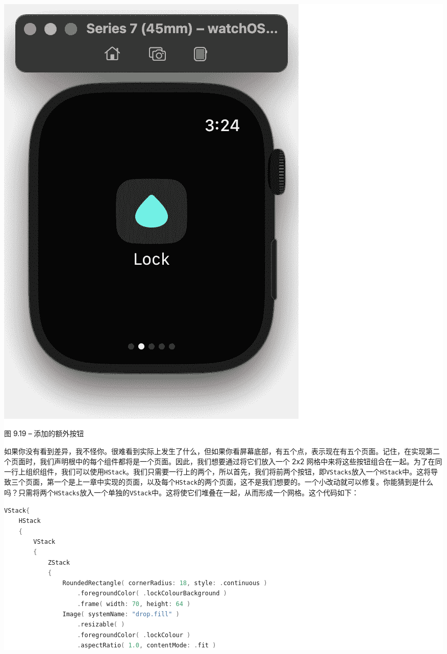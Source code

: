 ![图 9.19 – 添加的额外按钮](img/B18783_09_19.jpg)

图 9.19 – 添加的额外按钮

如果你没有看到差异，我不怪你。很难看到实际上发生了什么，但如果你看屏幕底部，有五个点，表示现在有五个页面。记住，在实现第二个页面时，我们声明根中的每个组件都将是一个页面。因此，我们想要通过将它们放入一个 2x2 网格中来将这些按钮组合在一起。为了在同一行上组织组件，我们可以使用`HStack`。我们只需要一行上的两个，所以首先，我们将前两个按钮，即`VStacks`放入一个`HStack`中。这将导致三个页面，第一个是上一章中实现的页面，以及每个`HStack`的两个页面，这不是我们想要的。一个小改动就可以修复。你能猜到是什么吗？只需将两个`HStacks`放入一个单独的`VStack`中。这将使它们堆叠在一起，从而形成一个网格。这个代码如下：

```swift
VStack{
    HStack
    {
        VStack
        {
            ZStack
            {
                RoundedRectangle( cornerRadius: 18, style: .continuous )
                    .foregroundColor( .lockColourBackground )
                    .frame( width: 70, height: 64 )
                Image( systemName: "drop.fill" )
                    .resizable( )
                    .foregroundColor( .lockColour )
                    .aspectRatio( 1.0, contentMode: .fit )
```